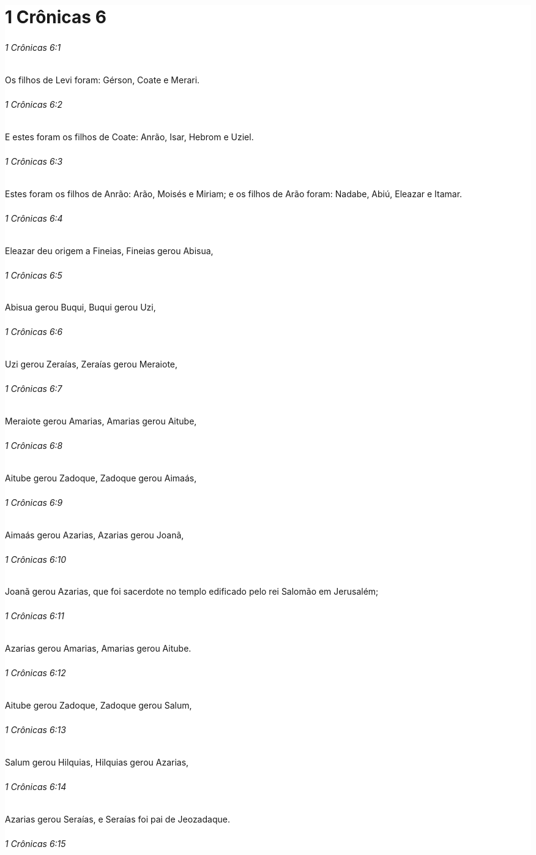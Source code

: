 # 1 Crônicas 6

###### 1 Crônicas 6:1

Os filhos de Levi foram: Gérson, Coate e Merari.

###### 1 Crônicas 6:2

E estes foram os filhos de Coate: Anrão, Isar, Hebrom e Uziel.

###### 1 Crônicas 6:3

Estes foram os filhos de Anrão: Arão, Moisés e Miriam; e os filhos de Arão foram: Nadabe, Abiú, Eleazar e Itamar.

###### 1 Crônicas 6:4

Eleazar deu origem a Fineias, Fineias gerou Abisua,

###### 1 Crônicas 6:5

Abisua gerou Buqui, Buqui gerou Uzi,

###### 1 Crônicas 6:6

Uzi gerou Zeraías, Zeraías gerou Meraiote,

###### 1 Crônicas 6:7

Meraiote gerou Amarias, Amarias gerou Aitube,

###### 1 Crônicas 6:8

Aitube gerou Zadoque, Zadoque gerou Aimaás,

###### 1 Crônicas 6:9

Aimaás gerou Azarias, Azarias gerou Joanã,

###### 1 Crônicas 6:10

Joanã gerou Azarias, que foi sacerdote no templo edificado pelo rei Salomão em Jerusalém;

###### 1 Crônicas 6:11

Azarias gerou Amarias, Amarias gerou Aitube.

###### 1 Crônicas 6:12

Aitube gerou Zadoque, Zadoque gerou Salum,

###### 1 Crônicas 6:13

Salum gerou Hilquias, Hilquias gerou Azarias,

###### 1 Crônicas 6:14

Azarias gerou Seraías, e Seraías foi pai de Jeozadaque.

###### 1 Crônicas 6:15
